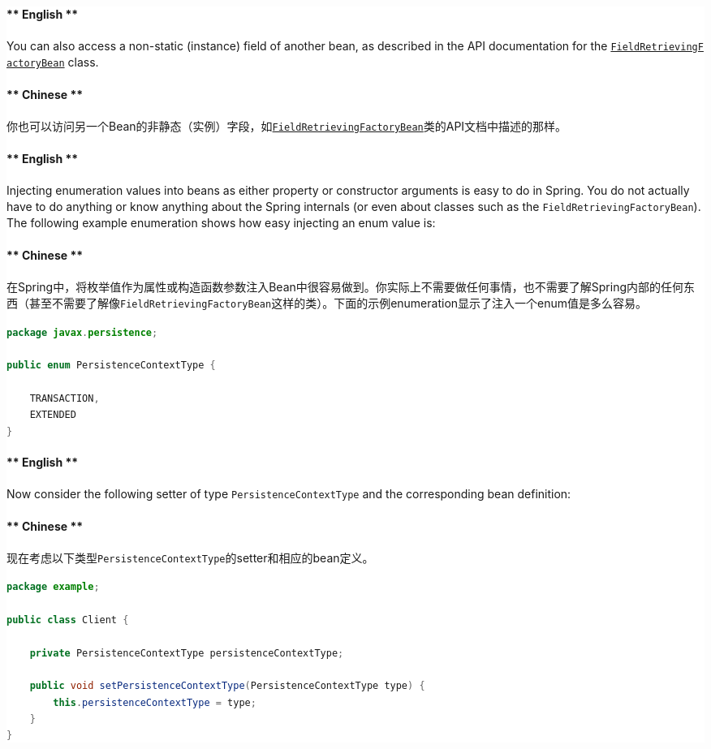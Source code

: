 

#### ** English **

You can also access a non-static (instance) field of another bean, as described in the API documentation for the [`FieldRetrievingFactoryBean`](https://docs.spring.io/spring-framework/docs/5.2.6.RELEASE/javadoc-api/org/springframework/beans/factory/config/FieldRetrievingFactoryBean.html) class.
#### ** Chinese **

你也可以访问另一个Bean的非静态（实例）字段，如[`FieldRetrievingFactoryBean`](https://docs.spring.io/spring-framework/docs/5.2.6.RELEASE/javadoc-api/org/springframework/beans/factory/config/FieldRetrievingFactoryBean.html)类的API文档中描述的那样。





#### ** English **

Injecting enumeration values into beans as either property or constructor arguments is easy to do in Spring. You do not actually have to do anything or know anything about the Spring internals (or even about classes such as the `FieldRetrievingFactoryBean`). The following example enumeration shows how easy injecting an enum value is:
#### ** Chinese **

在Spring中，将枚举值作为属性或构造函数参数注入Bean中很容易做到。你实际上不需要做任何事情，也不需要了解Spring内部的任何东西（甚至不需要了解像`FieldRetrievingFactoryBean`这样的类）。下面的示例enumeration显示了注入一个enum值是多么容易。



```java
package javax.persistence;

public enum PersistenceContextType {

    TRANSACTION,
    EXTENDED
}
```



#### ** English **

Now consider the following setter of type `PersistenceContextType` and the corresponding bean definition:
#### ** Chinese **

现在考虑以下类型`PersistenceContextType`的setter和相应的bean定义。



```java
package example;

public class Client {

    private PersistenceContextType persistenceContextType;

    public void setPersistenceContextType(PersistenceContextType type) {
        this.persistenceContextType = type;
    }
}
```
